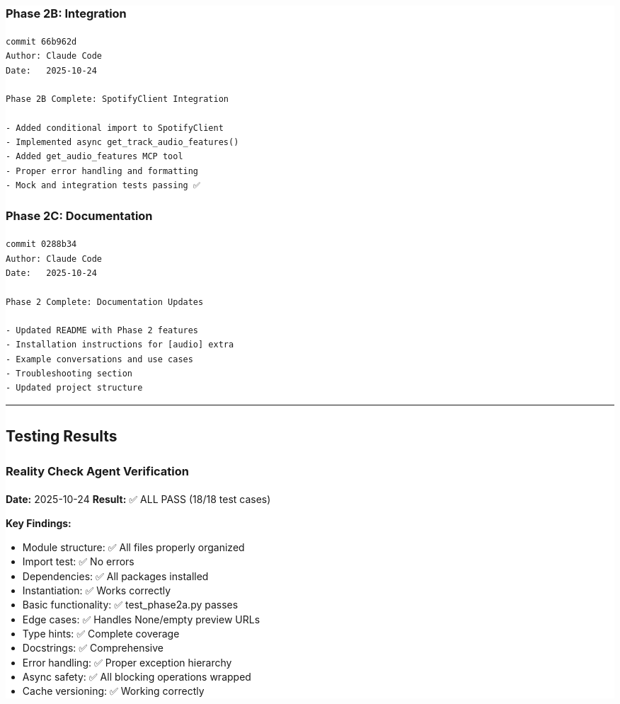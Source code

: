 ### Phase 2B: Integration
```
commit 66b962d
Author: Claude Code
Date:   2025-10-24

Phase 2B Complete: SpotifyClient Integration

- Added conditional import to SpotifyClient
- Implemented async get_track_audio_features()
- Added get_audio_features MCP tool
- Proper error handling and formatting
- Mock and integration tests passing ✅
```

### Phase 2C: Documentation
```
commit 0288b34
Author: Claude Code
Date:   2025-10-24

Phase 2 Complete: Documentation Updates

- Updated README with Phase 2 features
- Installation instructions for [audio] extra
- Example conversations and use cases
- Troubleshooting section
- Updated project structure
```

---

## Testing Results

### Reality Check Agent Verification
**Date:** 2025-10-24
**Result:** ✅ ALL PASS (18/18 test cases)

**Key Findings:**
- Module structure: ✅ All files properly organized
- Import test: ✅ No errors
- Dependencies: ✅ All packages installed
- Instantiation: ✅ Works correctly
- Basic functionality: ✅ test_phase2a.py passes
- Edge cases: ✅ Handles None/empty preview URLs
- Type hints: ✅ Complete coverage
- Docstrings: ✅ Comprehensive
- Error handling: ✅ Proper exception hierarchy
- Async safety: ✅ All blocking operations wrapped
- Cache versioning: ✅ Working correctly
